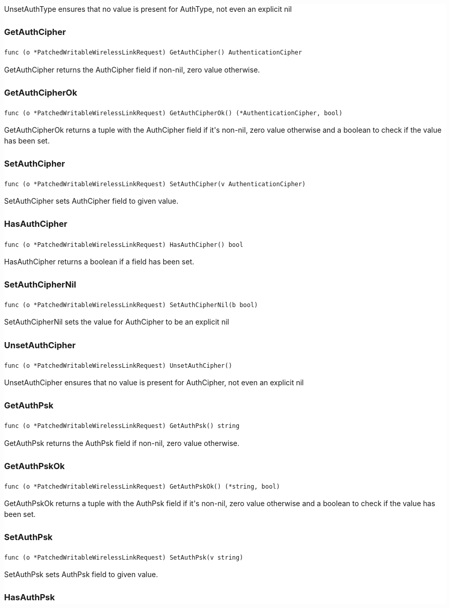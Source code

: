 UnsetAuthType ensures that no value is present for AuthType, not even an explicit nil
### GetAuthCipher

`func (o *PatchedWritableWirelessLinkRequest) GetAuthCipher() AuthenticationCipher`

GetAuthCipher returns the AuthCipher field if non-nil, zero value otherwise.

### GetAuthCipherOk

`func (o *PatchedWritableWirelessLinkRequest) GetAuthCipherOk() (*AuthenticationCipher, bool)`

GetAuthCipherOk returns a tuple with the AuthCipher field if it's non-nil, zero value otherwise
and a boolean to check if the value has been set.

### SetAuthCipher

`func (o *PatchedWritableWirelessLinkRequest) SetAuthCipher(v AuthenticationCipher)`

SetAuthCipher sets AuthCipher field to given value.

### HasAuthCipher

`func (o *PatchedWritableWirelessLinkRequest) HasAuthCipher() bool`

HasAuthCipher returns a boolean if a field has been set.

### SetAuthCipherNil

`func (o *PatchedWritableWirelessLinkRequest) SetAuthCipherNil(b bool)`

 SetAuthCipherNil sets the value for AuthCipher to be an explicit nil

### UnsetAuthCipher
`func (o *PatchedWritableWirelessLinkRequest) UnsetAuthCipher()`

UnsetAuthCipher ensures that no value is present for AuthCipher, not even an explicit nil
### GetAuthPsk

`func (o *PatchedWritableWirelessLinkRequest) GetAuthPsk() string`

GetAuthPsk returns the AuthPsk field if non-nil, zero value otherwise.

### GetAuthPskOk

`func (o *PatchedWritableWirelessLinkRequest) GetAuthPskOk() (*string, bool)`

GetAuthPskOk returns a tuple with the AuthPsk field if it's non-nil, zero value otherwise
and a boolean to check if the value has been set.

### SetAuthPsk

`func (o *PatchedWritableWirelessLinkRequest) SetAuthPsk(v string)`

SetAuthPsk sets AuthPsk field to given value.

### HasAuthPsk
